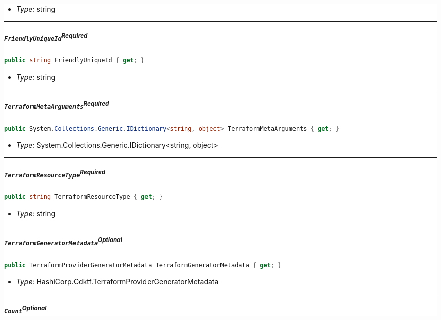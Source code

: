 - *Type:* string

---

##### `FriendlyUniqueId`<sup>Required</sup> <a name="FriendlyUniqueId" id="@cdktf/provider-opentelekomcloud.dataOpentelekomcloudRmsAdvancedQueriesV1.DataOpentelekomcloudRmsAdvancedQueriesV1.property.friendlyUniqueId"></a>

```csharp
public string FriendlyUniqueId { get; }
```

- *Type:* string

---

##### `TerraformMetaArguments`<sup>Required</sup> <a name="TerraformMetaArguments" id="@cdktf/provider-opentelekomcloud.dataOpentelekomcloudRmsAdvancedQueriesV1.DataOpentelekomcloudRmsAdvancedQueriesV1.property.terraformMetaArguments"></a>

```csharp
public System.Collections.Generic.IDictionary<string, object> TerraformMetaArguments { get; }
```

- *Type:* System.Collections.Generic.IDictionary<string, object>

---

##### `TerraformResourceType`<sup>Required</sup> <a name="TerraformResourceType" id="@cdktf/provider-opentelekomcloud.dataOpentelekomcloudRmsAdvancedQueriesV1.DataOpentelekomcloudRmsAdvancedQueriesV1.property.terraformResourceType"></a>

```csharp
public string TerraformResourceType { get; }
```

- *Type:* string

---

##### `TerraformGeneratorMetadata`<sup>Optional</sup> <a name="TerraformGeneratorMetadata" id="@cdktf/provider-opentelekomcloud.dataOpentelekomcloudRmsAdvancedQueriesV1.DataOpentelekomcloudRmsAdvancedQueriesV1.property.terraformGeneratorMetadata"></a>

```csharp
public TerraformProviderGeneratorMetadata TerraformGeneratorMetadata { get; }
```

- *Type:* HashiCorp.Cdktf.TerraformProviderGeneratorMetadata

---

##### `Count`<sup>Optional</sup> <a name="Count" id="@cdktf/provider-opentelekomcloud.dataOpentelekomcloudRmsAdvancedQueriesV1.DataOpentelekomcloudRmsAdvancedQueriesV1.property.count"></a>
